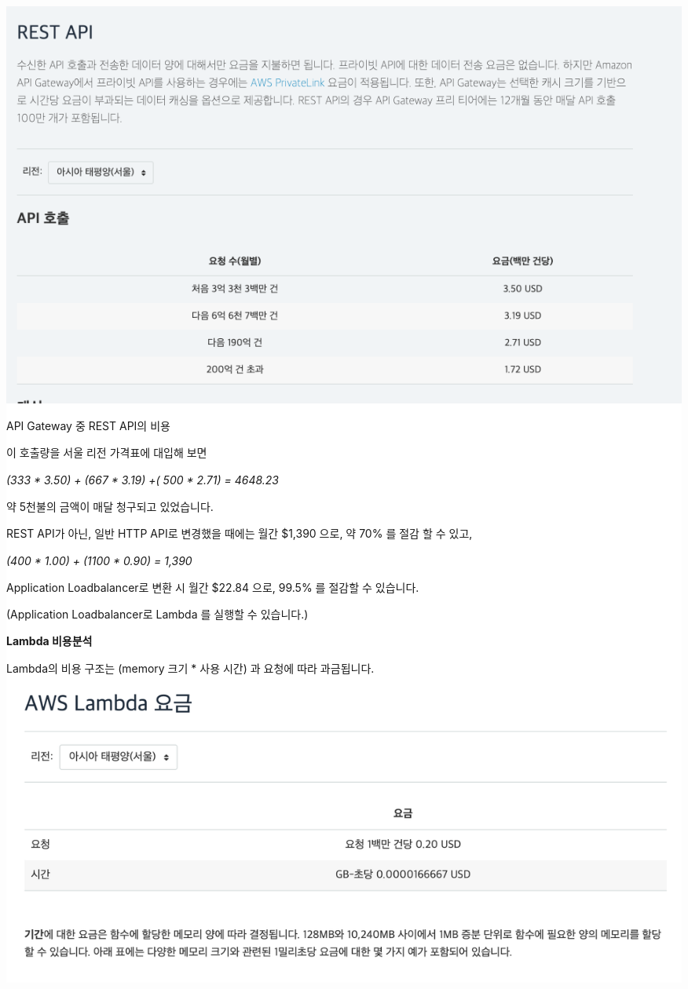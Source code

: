 ![Untitled1.png](Untitled1.png)

API Gateway 중 REST API의 비용

이 호출량을 서울 리전 가격표에 대입해 보면

*(333 * 3.50) + (667 * 3.19) +( 500 * 2.71) = 4648.23*

약 5천불의 금액이 매달 청구되고 있었습니다.

REST API가 아닌, 일반 HTTP API로 변경했을 때에는 월간 $1,390 으로, 약 70% 를 절감 할 수 있고,

*(400 * 1.00) +  (1100 * 0.90) = 1,390*

Application Loadbalancer로 변환 시 월간 $22.84 으로, 99.5% 를 절감할 수 있습니다.

(Application Loadbalancer로 Lambda 를 실행할 수 있습니다.)

**Lambda 비용분석**

Lambda의 비용 구조는 (memory 크기 * 사용 시간) 과 요청에 따라 과금됩니다.

![Untitled2.png](Untitled2.png)

